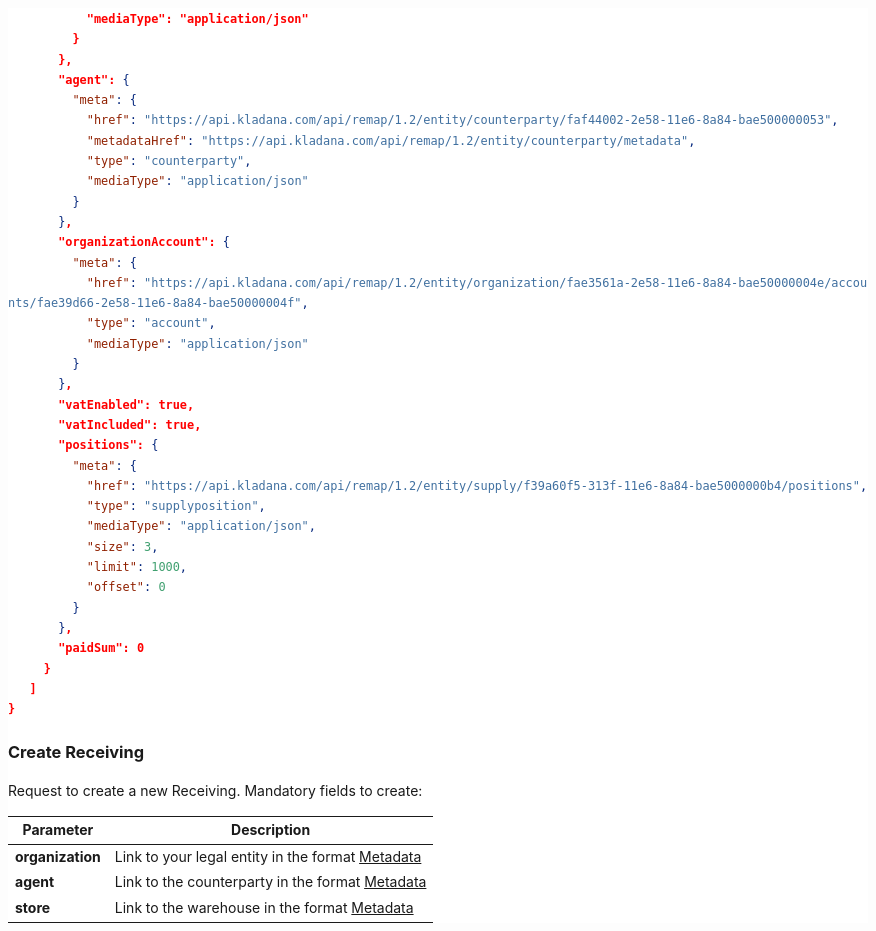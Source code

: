 ```json
           "mediaType": "application/json"
         }
       },
       "agent": {
         "meta": {
           "href": "https://api.kladana.com/api/remap/1.2/entity/counterparty/faf44002-2e58-11e6-8a84-bae500000053",
           "metadataHref": "https://api.kladana.com/api/remap/1.2/entity/counterparty/metadata",
           "type": "counterparty",
           "mediaType": "application/json"
         }
       },
       "organizationAccount": {
         "meta": {
           "href": "https://api.kladana.com/api/remap/1.2/entity/organization/fae3561a-2e58-11e6-8a84-bae50000004e/accounts/fae39d66-2e58-11e6-8a84-bae50000004f",
           "type": "account",
           "mediaType": "application/json"
         }
       },
       "vatEnabled": true,
       "vatIncluded": true,
       "positions": {
         "meta": {
           "href": "https://api.kladana.com/api/remap/1.2/entity/supply/f39a60f5-313f-11e6-8a84-bae5000000b4/positions",
           "type": "supplyposition",
           "mediaType": "application/json",
           "size": 3,
           "limit": 1000,
           "offset": 0
         }
       },
       "paidSum": 0
     }
   ]
}
```

### Create Receiving
Request to create a new Receiving.
Mandatory fields to create:

| Parameter | Description |
| -------- | --------|
| **organization** | Link to your legal entity in the format [Metadata](../#kladana-json-api-general-info-metadata) |
| **agent** | Link to the counterparty in the format [Metadata](../#kladana-json-api-general-info-metadata) |
| **store** | Link to the warehouse in the format [Metadata](../#kladana-json-api-general-info-metadata) |
